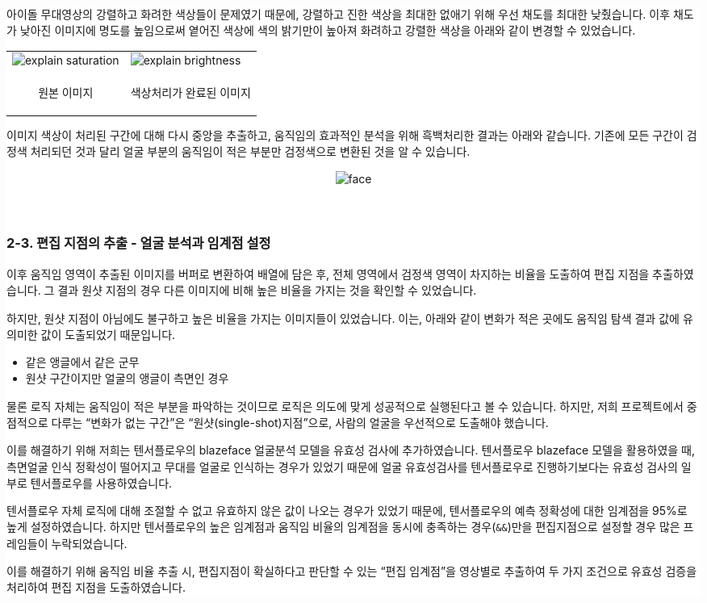 아이돌 무대영상의 강렬하고 화려한 색상들이 문제였기 때문에, 강렬하고 진한 색상을 최대한 없애기 위해 우선 채도를 최대한 낮췄습니다. 이후 채도가 낮아진 이미지에 명도를 높임으로써 옅어진 색상에 색의 밝기만이 높아져 화려하고 강렬한 색상을 아래와 같이 변경할 수 있었습니다.

<table align=center>
<tr>
  <td>
	  <img width="300" alt="explain saturation" src="https://github.com/KrossCutting/KrossCutting-client/assets/131152690/de7ca04d-9e29-4199-8a6e-ad749cbae4b2">
  </td>
  <td>
	  <img width="300" alt="explain brightness" src="https://github.com/KrossCutting/KrossCutting-client/assets/131152690/13182357-65db-480c-b957-7f479a4401b4">
  </td>
</tr>
<tr>
  <td>
    <p align=center>원본 이미지</p>
  </td>
  <td>
    <p align=center>색상처리가 완료된 이미지</p>
  </td>
</tr>
</table>

이미지 색상이 처리된 구간에 대해 다시 중앙을 추출하고, 움직임의 효과적인 분석을 위해 흑백처리한 결과는 아래와 같습니다. 기존에 모든 구간이 검정색 처리되던 것과 달리 얼굴 부분의 움직임이 적은 부분만 검정색으로 변환된 것을 알 수 있습니다.

<p align="center">
  <img width="573" alt="face" src="https://github.com/KrossCutting/KrossCutting-client/assets/133668286/046285e0-a593-4593-9d63-82ca542675bf">
</p>

</br>

### 2-3. 편집 지점의 추출 - 얼굴 분석과 임계점 설정

이후 움직임 영역이 추출된 이미지를 버퍼로 변환하여 배열에 담은 후, 전체 영역에서 검정색 영역이 차지하는 비율을 도출하여 편집 지점을 추출하였습니다. 그 결과 원샷 지점의 경우 다른 이미지에 비해 높은 비율을 가지는 것을 확인할 수 있었습니다.

하지만, 원샷 지점이 아님에도 불구하고 높은 비율을 가지는 이미지들이 있었습니다. 이는, 아래와 같이 변화가 적은 곳에도 움직임 탐색 결과 값에 유의미한 값이 도출되었기 때문입니다.

- 같은 앵글에서 같은 군무
- 원샷 구간이지만 얼굴의 앵글이 측면인 경우

물론 로직 자체는 움직임이 적은 부분을 파악하는 것이므로 로직은 의도에 맞게 성공적으로 실행된다고 볼 수 있습니다. 하지만, 저희 프로젝트에서 중점적으로 다루는 “변화가 없는 구간”은 “원샷(single-shot)지점”으로, 사람의 얼굴을 우선적으로 도출해야 했습니다.

이를 해결하기 위해 저희는 텐서플로우의 blazeface 얼굴분석 모델을 유효성 검사에 추가하였습니다. 텐서플로우 blazeface 모델을 활용하였을 때, 측면얼굴 인식 정확성이 떨어지고 무대를 얼굴로 인식하는 경우가 있었기 때문에 얼굴 유효성검사를 텐서플로우로 진행하기보다는 유효성 검사의 일부로 텐서플로우를 사용하였습니다.

텐서플로우 자체 로직에 대해 조절할 수 없고 유효하지 않은 값이 나오는 경우가 있었기 때문에, 텐서플로우의 예측 정확성에 대한 임계점을 95%로 높게 설정하였습니다. 하지만 텐서플로우의 높은 임계점과 움직임 비율의 임계점을 동시에 충족하는 경우(`&&`)만을 편집지점으로 설정할 경우 많은 프레임들이 누락되었습니다.

이를 해결하기 위해 움직임 비율 추출 시, 편집지점이 확실하다고 판단할 수 있는 “편집 임계점”을 영상별로 추출하여 두 가지 조건으로 유효성 검증을 처리하여 편집 지점을 도출하였습니다.

